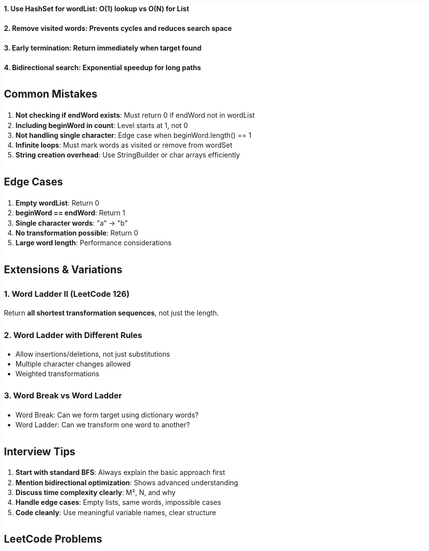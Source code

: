 #### 1. **Use HashSet for wordList**: O(1) lookup vs O(N) for List
#### 2. **Remove visited words**: Prevents cycles and reduces search space
#### 3. **Early termination**: Return immediately when target found
#### 4. **Bidirectional search**: Exponential speedup for long paths

## Common Mistakes

1. **Not checking if endWord exists**: Must return 0 if endWord not in wordList
2. **Including beginWord in count**: Level starts at 1, not 0
3. **Not handling single character**: Edge case when beginWord.length() == 1
4. **Infinite loops**: Must mark words as visited or remove from wordSet
5. **String creation overhead**: Use StringBuilder or char arrays efficiently

## Edge Cases

1. **Empty wordList**: Return 0
2. **beginWord == endWord**: Return 1
3. **Single character words**: "a" → "b"
4. **No transformation possible**: Return 0
5. **Large word length**: Performance considerations

## Extensions & Variations

### 1. **Word Ladder II** (LeetCode 126)
Return **all shortest transformation sequences**, not just the length.

### 2. **Word Ladder with Different Rules**
- Allow insertions/deletions, not just substitutions
- Multiple character changes allowed
- Weighted transformations

### 3. **Word Break vs Word Ladder**
- Word Break: Can we form target using dictionary words?
- Word Ladder: Can we transform one word to another?

## Interview Tips

1. **Start with standard BFS**: Always explain the basic approach first
2. **Mention bidirectional optimization**: Shows advanced understanding
3. **Discuss time complexity clearly**: M², N, and why
4. **Handle edge cases**: Empty lists, same words, impossible cases
5. **Code cleanly**: Use meaningful variable names, clear structure

## LeetCode Problems

